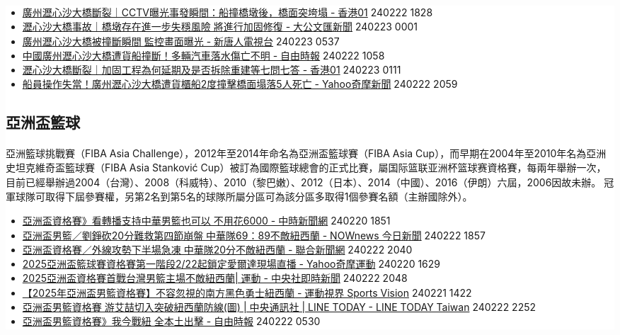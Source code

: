 - [廣州瀝心沙大橋斷裂｜CCTV曝光事發瞬間：船撞橋墩後，橋面突垮塌 - 香港01](https://news.google.com/rss/articles/CBMiqQJodHRwczovL3d3dy5oazAxLmNvbS8lRTUlOEQlQjMlRTYlOTklODIlRTQlQjglQUQlRTUlOUMlOEIvOTkzMjg1LyVFNSVCQiVBMyVFNSVCNyU5RSVFNyU4MCU5RCVFNSVCRiU4MyVFNiVCMiU5OSVFNSVBNCVBNyVFNiVBOSU4QiVFNiU5NiVCNyVFOCVBMyU4Mi1jY3R2JUU2JTlCJTlEJUU1JTg1JTg5JUU0JUJBJThCJUU3JTk5JUJDJUU3JTlFJUFDJUU5JTk2JTkzLSVFOCU4OCVCOSVFNiU5MiU5RSVFNiVBOSU4QiVFNSVBMiVBOSVFNSVCRSU4Qy0lRTYlQTklOEIlRTklOUQlQTIlRTclQUElODElRTUlOUUlQUUlRTUlQTElOEPSAQA?oc=5 "廣州瀝心沙大橋斷裂｜CCTV曝光事發瞬間：船撞橋墩後，橋面突垮塌 - 香港01") 240222 1828
- [瀝心沙大橋事故｜橋墩存在進一步失穩風險 將進行加固修復 - 大公文匯新聞](https://news.google.com/rss/articles/CBMiP2h0dHBzOi8vd3d3LnRrd3cuaGsvYS8yMDI0MDIvMjMvQVA2NWQ3NmZkYmU0YjBlYjY0ZGEwOTg2MjUuaHRtbNIBAA?oc=5 "瀝心沙大橋事故｜橋墩存在進一步失穩風險 將進行加固修復 - 大公文匯新聞") 240223 0001
- [廣州瀝心沙大橋被撞斷瞬間 監控畫面曝光 - 新唐人電視台](https://news.google.com/rss/articles/CBMiM2h0dHBzOi8vd3d3Lm50ZHR2LmNvbS9iNS8yMDI0LzAyLzIyL2ExMDM4NTU2NzguaHRtbNIBN2h0dHBzOi8vd3d3Lm50ZHR2LmNvbS9iNS8yMDI0LzAyLzIyL2ExMDM4NTU2NzguaHRtbC9hbXA?oc=5 "廣州瀝心沙大橋被撞斷瞬間 監控畫面曝光 - 新唐人電視台") 240223 0537
- [中國廣州瀝心沙大橋遭貨船撞斷！多輛汽車落水傷亡不明 - 自由時報](https://news.google.com/rss/articles/CBMiN2h0dHBzOi8vbmV3cy5sdG4uY29tLnR3L25ld3Mvd29ybGQvYnJlYWtpbmduZXdzLzQ1ODU5MjjSATtodHRwczovL25ld3MubHRuLmNvbS50dy9hbXAvbmV3cy93b3JsZC9icmVha2luZ25ld3MvNDU4NTkyOA?oc=5 "中國廣州瀝心沙大橋遭貨船撞斷！多輛汽車落水傷亡不明 - 自由時報") 240222 1058
- [瀝心沙大橋斷裂｜加固工程為何延期及是否拆除重建等七問七答 - 香港01](https://news.google.com/rss/articles/CBMitQJodHRwczovL3d3dy5oazAxLmNvbS8lRTUlOEQlQjMlRTYlOTklODIlRTQlQjglQUQlRTUlOUMlOEIvOTkzNTIzLyVFNyU4MCU5RCVFNSVCRiU4MyVFNiVCMiU5OSVFNSVBNCVBNyVFNiVBOSU4QiVFNiU5NiVCNyVFOCVBMyU4Mi0lRTUlOEElQTAlRTUlOUIlQkElRTUlQjclQTUlRTclQTglOEIlRTclODIlQkElRTQlQkQlOTUlRTUlQkIlQjYlRTYlOUMlOUYlRTUlOEYlOEElRTYlOTglQUYlRTUlOTAlQTYlRTYlOEIlODYlRTklOTklQTQlRTklODclOEQlRTUlQkIlQkElRTclQUQlODklRTQlQjglODMlRTUlOTUlOEYlRTQlQjglODMlRTclQUQlOTTSAQA?oc=5 "瀝心沙大橋斷裂｜加固工程為何延期及是否拆除重建等七問七答 - 香港01") 240223 0111
- [船員操作失當！廣州瀝心沙大橋遭貨櫃船2度撞擊橋面塌落5人死亡 - Yahoo奇摩新聞](https://news.google.com/rss/articles/CBMioAJodHRwczovL3R3Lm5ld3MueWFob28uY29tLyVFOCU4OCVCOSVFNSU5MyVBMSVFNiU5MyU4RCVFNCVCRCU5QyVFNSVBNCVCMSVFNyU5NSVCNi0lRTUlQkIlQTMlRTUlQjclOUUlRTclODAlOUQlRTUlQkYlODMlRTYlQjIlOTklRTUlQTQlQTclRTYlQTklOEIlRTklODElQUQlRTglQjIlQTglRTYlQUIlODMlRTglODglQjkyJUU1JUJBJUE2JUU2JTkyJTlFJUU2JTkzJThBLSVFNiVBOSU4QiVFOSU5RCVBMiVFNSVBMSU4QyVFOCU5MCVCRDUlRTQlQkElQkElRTYlQUQlQkIlRTQlQkElQTEtMTI1OTAwNTM5Lmh0bWzSAQA?oc=5 "船員操作失當！廣州瀝心沙大橋遭貨櫃船2度撞擊橋面塌落5人死亡 - Yahoo奇摩新聞") 240222 2059

## 亞洲盃籃球

亞洲籃球挑戰賽（FIBA Asia Challenge），2012年至2014年命名為亞洲盃籃球賽（FIBA Asia Cup），而早期在2004年至2010年名為亞洲史坦克維奇盃籃球賽（FIBA Asia Stanković Cup）被訂為國際籃球總會的正式比賽，屬国际篮联亚洲杯篮球赛資格賽，每兩年舉辦一次，目前已經舉辦過2004（台灣）、2008（科威特）、2010（黎巴嫩）、2012（日本）、2014（中國）、2016（伊朗）六屆，2006因故未辦。
冠軍球隊可取得下屆參賽權，另第2名到第5名的球隊所屬分區可為該分區多取得1個參賽名額（主辦國除外）。
- [亞洲盃資格賽》看轉播支持中華男籃也可以 不用花6000 - 中時新聞網](https://news.google.com/rss/articles/CBMiPWh0dHBzOi8vd3d3LmNoaW5hdGltZXMuY29tL3JlYWx0aW1lbmV3cy8yMDI0MDIyMDAwNDE4MS0yNjA0MDPSAUFodHRwczovL3d3dy5jaGluYXRpbWVzLmNvbS9hbXAvcmVhbHRpbWVuZXdzLzIwMjQwMjIwMDA0MTgxLTI2MDQwMw?oc=5 "亞洲盃資格賽》看轉播支持中華男籃也可以 不用花6000 - 中時新聞網") 240220 1851
- [亞洲盃男籃／劉錚砍20分難救第四節崩盤 中華隊69：89不敵紐西蘭 - NOWnews 今日新聞](https://news.google.com/rss/articles/CBMiJGh0dHBzOi8vd3d3Lm5vd25ld3MuY29tL25ld3MvNjM2ODg2MtIBKGh0dHBzOi8vd3d3Lm5vd25ld3MuY29tL2FtcC9uZXdzLzYzNjg4NjI?oc=5 "亞洲盃男籃／劉錚砍20分難救第四節崩盤 中華隊69：89不敵紐西蘭 - NOWnews 今日新聞") 240222 1857
- [亞洲盃資格賽／外線攻勢下半場急凍 中華隊20分不敵紐西蘭 - 聯合新聞網](https://news.google.com/rss/articles/CBMiJ2h0dHBzOi8vdWRuLmNvbS9uZXdzL3N0b3J5LzcwMDIvNzc4NjIzNdIBK2h0dHBzOi8vdWRuLmNvbS9uZXdzL2FtcC9zdG9yeS83MDAzLzc3ODYyMzU?oc=5 "亞洲盃資格賽／外線攻勢下半場急凍 中華隊20分不敵紐西蘭 - 聯合新聞網") 240222 2040
- [2025亞洲盃籃球賽資格賽第一階段2/22起鎖定愛爾達現場直播 - Yahoo奇摩運動](https://news.google.com/rss/articles/CBMigAJodHRwczovL3R3LnNwb3J0cy55YWhvby5jb20vbmV3cy8yMDI1JUU0JUJBJTlFJUU2JUI0JUIyJUU3JTlCJTgzJUU3JUIxJTgzJUU3JTkwJTgzJUU4JUIzJUJEJUU4JUIzJTg3JUU2JUEwJUJDJUU4JUIzJUJEJUU3JUFDJUFDLSVFOSU5QSU4RSVFNiVBRSVCNS0yLTIyJUU4JUI1JUI3JUU5JThFJTk2JUU1JUFFJTlBJUU2JTg0JTlCJUU3JTg4JUJFJUU5JTgxJTk0JUU3JThGJUJFJUU1JUEwJUI0JUU3JTlCJUI0JUU2JTkyJUFELTA4MjkyMzUxNy5odG1s0gEA?oc=5 "2025亞洲盃籃球賽資格賽第一階段2/22起鎖定愛爾達現場直播 - Yahoo奇摩運動") 240220 1629
- [2025亞洲盃資格賽首戰台灣男籃主場不敵紐西蘭| 運動 - 中央社即時新聞](https://news.google.com/rss/articles/CBMiMmh0dHBzOi8vd3d3LmNuYS5jb20udHcvbmV3cy9hc3B0LzIwMjQwMjIyMDM3My5hc3B40gEA?oc=5 "2025亞洲盃資格賽首戰台灣男籃主場不敵紐西蘭| 運動 - 中央社即時新聞") 240222 2048
- [【2025年亞洲盃男籃資格賽】不容忽視的南方黑色勇士紐西蘭 - 運動視界 Sports Vision](https://news.google.com/rss/articles/CBMiJ2h0dHBzOi8vd3d3LnNwb3J0c3YubmV0L2FydGljbGVzLzEwOTc5NNIBK2h0dHBzOi8vd3d3LnNwb3J0c3YubmV0L2FydGljbGVzL2FtcC8xMDk3OTQ?oc=5 "【2025年亞洲盃男籃資格賽】不容忽視的南方黑色勇士紐西蘭 - 運動視界 Sports Vision") 240221 1422
- [亞洲盃男籃資格賽 游艾喆切入突破紐西蘭防線(圖) | 中央通訊社 | LINE TODAY - LINE TODAY Taiwan](https://news.google.com/rss/articles/CBMiK2h0dHBzOi8vdG9kYXkubGluZS5tZS90dy92Mi9hcnRpY2xlL1BHcFYxWFbSAS9odHRwczovL3RvZGF5LmxpbmUubWUvdHcvdjIvYW1wL2FydGljbGUvUEdwVjFYVg?oc=5 "亞洲盃男籃資格賽 游艾喆切入突破紐西蘭防線(圖) | 中央通訊社 | LINE TODAY - LINE TODAY Taiwan") 240222 2252
- [亞洲盃男籃資格賽》我今戰紐 全本土出擊 - 自由時報](https://news.google.com/rss/articles/CBMiLGh0dHBzOi8vc3BvcnRzLmx0bi5jb20udHcvbmV3cy9wYXBlci8xNjMxOTI30gEwaHR0cHM6Ly9zcG9ydHMubHRuLmNvbS50dy9hbXAvbmV3cy9wYXBlci8xNjMxOTI3?oc=5 "亞洲盃男籃資格賽》我今戰紐 全本土出擊 - 自由時報") 240222 0530